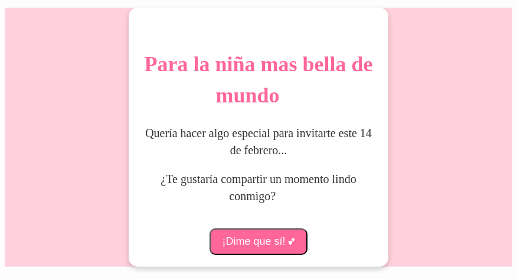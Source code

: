 <!DOCTYPE html>
<html lang="es">
<head>
    <meta charset="UTF-8">
    <meta name="viewport" content="width=device-width, initial-scale=1.0">
    <title>Invitación Especial</title>
    <style>
        body {
            background-color: #ffd1dc;
            font-family: 'Dancing Script', cursive;
            text-align: center;
            padding: 50px;
        }
        .card {
            background: white;
            padding: 20px;
            border-radius: 15px;
            box-shadow: 0px 4px 10px rgba(0, 0, 0, 0.2);
            max-width: 400px;
            margin: auto;
        }
        h1 {
            color: #ff6699;
            font-size: 36px;
        }
        p {
            color: #333;
            font-size: 20px;
        }
        .btn {
            display: inline-block;
            background-color: #ff6699;
            color: white;
            padding: 10px 20px;
            margin-top: 20px;
            border-radius: 10px;
            text-decoration: none;
            font-size: 18px;
            cursor: pointer;
        }
    </style>
    <link href="https://fonts.googleapis.com/css2?family=Dancing+Script:wght@400;700&display=swap" rel="stylesheet">
    <script>
        function mostrarMensaje() {
            alert("Te amo mucho y eres lo mejor del mundo 💖");
        }
    </script>
</head>
<body>
    <div class="card">
        <h1>Para la niña mas bella de mundo 💖</h1>
        <p>Quería hacer algo especial para invitarte este 14 de febrero...</p>
        <p>¿Te gustaría compartir un momento lindo conmigo? 🌸</p>
        <button class="btn" onclick="mostrarMensaje()">¡Dime que sí! 💕</button>
    </div>
</body>
</html>

